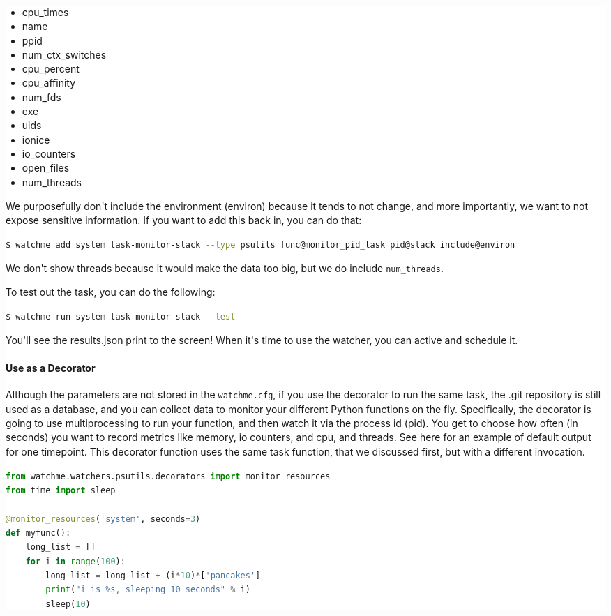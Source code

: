  - cpu_times
 - name
 - ppid
 - num_ctx_switches
 - cpu_percent
 - cpu_affinity
 - num_fds
 - exe
 - uids
 - ionice
 - io_counters
 - open_files
 - num_threads


We purposefully don't include the environment (environ) because it tends to not change,
and more importantly, we want to not expose sensitive information. If you want
to add this back in, you can do that:

```bash
$ watchme add system task-monitor-slack --type psutils func@monitor_pid_task pid@slack include@environ
```

We don't show threads because it would make the data too big, but we do include `num_threads`.

To test out the task, you can do the following:

```bash
$ watchme run system task-monitor-slack --test
```

You'll see the results.json print to the screen! When it's time to use the
watcher, you can [active and schedule it](#verify-the-addition).

#### Use as a Decorator

Although the parameters are not stored in the `watchme.cfg`, if you use
the decorator to run the same task, the .git repository is still used
as a database, and you can collect data to monitor your different Python
functions on the fly. Specifically, the decorator is going to use
multiprocessing to run your function, and then watch it via the process id (pid).
You get to choose how often (in seconds) you want to record metrics like
memory, io counters, and cpu, and threads. See [here](https://gist.github.com/vsoch/19957205764ab12a153ddbecd837ffb3#file-result-json) 
for an example of default output for one timepoint.
This decorator function uses the same task function, that we discussed first,
but with a different invocation.


```python
from watchme.watchers.psutils.decorators import monitor_resources
from time import sleep

@monitor_resources('system', seconds=3)
def myfunc():
    long_list = []
    for i in range(100):
        long_list = long_list + (i*10)*['pancakes']
        print("i is %s, sleeping 10 seconds" % i)
        sleep(10)
```
